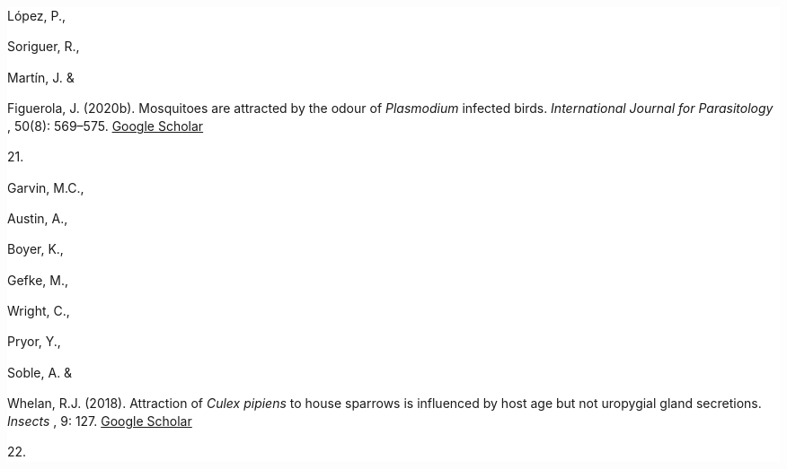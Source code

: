 López, 
P., 

Soriguer, 
R., 

Martín, 
J. & 

Figuerola, 
J. (2020b). Mosquitoes are attracted by the odour of <i>Plasmodium</i> infected birds. 
<i>International Journal for Parasitology</i>
, 50(8): 569–575. <span class="lookupLink"><a href="http://scholar.google.com/scholar_lookup?title=Mosquitoes+are+attracted+by+the+odour+of+Plasmodium+infected+birds.&author=A.+D%C3%ADez-Fern%C3%A1ndez&author=J.+Mart%C3%ADnez-de+la+Puente&author=L.+Gangoso&author=P.+L%C3%B3pez&author=R.+Soriguer&author=J.+Mart%C3%ADn&author=J.+Figuerola&volume=50&issue=8&publication_year=2020b&pages=569-575">Google Scholar
          </a></span></div></div><div class="ref-label cell"><div class="ref-content cell" style="               margin-top: 1em;               margin-bottom: 1em;               margin-right: 0px;               margin-left: 0px;"><p class="ref-label" style="display: inline;"><span class="label"><span class="generated">21</span></span>.
          <a id="bibr21" href="https://bioone.org/journals/ardeola/volume-68/issue-1/arla.68.1.2021.fo1/Are-Malaria-Infected-Birds-More-Attractive-to-Mosquito-Vectors/10.13157/undefined"><!-- named anchor --></a></p><a id="ID0ECMAG" href="https://bioone.org/journals/ardeola/volume-68/issue-1/arla.68.1.2021.fo1/Are-Malaria-Infected-Birds-More-Attractive-to-Mosquito-Vectors/10.13157/undefined"><!-- named anchor --></a><meta name="citation_reference" content=" citation_title=Attraction of Culex pipiens to house sparrows is influenced by host age but not uropygial gland secretions.; citation_author=M.C. Garvin; citation_author=A. Austin; citation_author=K. Boyer; citation_author=M. Gefke; citation_author=C. Wright; citation_author=Y. Pryor; citation_author=A. Soble; citation_author=R.J. Whelan; citation_volume=9; citation_publication_date=2018; citation_firstpage=127;">

Garvin, 
M.C., 

Austin, 
A., 

Boyer, 
K., 

Gefke, 
M., 

Wright, 
C., 

Pryor, 
Y., 

Soble, 
A. & 

Whelan, 
R.J. (2018). Attraction of <i>Culex pipiens</i> to house sparrows is influenced by host age but not uropygial gland secretions. 
<i>Insects</i>
, 9: 127. <span class="lookupLink"><a href="http://scholar.google.com/scholar_lookup?title=Attraction+of+Culex+pipiens+to+house+sparrows+is+influenced+by+host+age+but+not+uropygial+gland+secretions.&author=M.C.+Garvin&author=A.+Austin&author=K.+Boyer&author=M.+Gefke&author=C.+Wright&author=Y.+Pryor&author=A.+Soble&author=R.J.+Whelan&volume=9&publication_year=2018&pages=127">Google Scholar
          </a></span></div></div><div class="ref-label cell"><div class="ref-content cell" style="               margin-top: 1em;               margin-bottom: 1em;               margin-right: 0px;               margin-left: 0px;"><p class="ref-label" style="display: inline;"><span class="label"><span class="generated">22</span></span>.